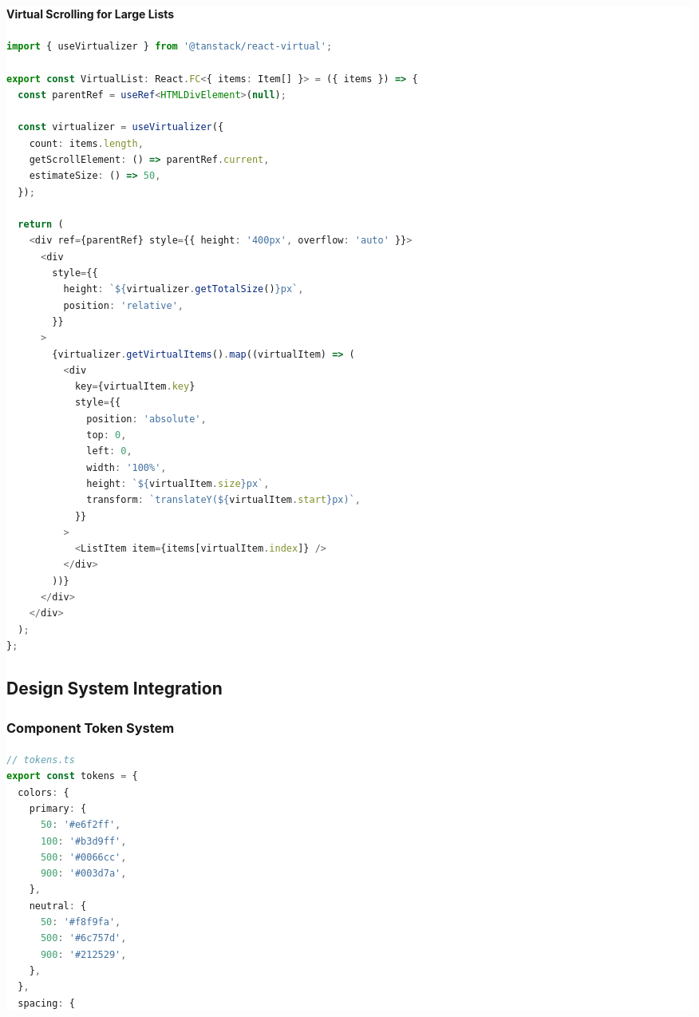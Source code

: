 #### Virtual Scrolling for Large Lists

```typescript
import { useVirtualizer } from '@tanstack/react-virtual';

export const VirtualList: React.FC<{ items: Item[] }> = ({ items }) => {
  const parentRef = useRef<HTMLDivElement>(null);

  const virtualizer = useVirtualizer({
    count: items.length,
    getScrollElement: () => parentRef.current,
    estimateSize: () => 50,
  });

  return (
    <div ref={parentRef} style={{ height: '400px', overflow: 'auto' }}>
      <div
        style={{
          height: `${virtualizer.getTotalSize()}px`,
          position: 'relative',
        }}
      >
        {virtualizer.getVirtualItems().map((virtualItem) => (
          <div
            key={virtualItem.key}
            style={{
              position: 'absolute',
              top: 0,
              left: 0,
              width: '100%',
              height: `${virtualItem.size}px`,
              transform: `translateY(${virtualItem.start}px)`,
            }}
          >
            <ListItem item={items[virtualItem.index]} />
          </div>
        ))}
      </div>
    </div>
  );
};
```

## Design System Integration

### Component Token System

```typescript
// tokens.ts
export const tokens = {
  colors: {
    primary: {
      50: '#e6f2ff',
      100: '#b3d9ff',
      500: '#0066cc',
      900: '#003d7a',
    },
    neutral: {
      50: '#f8f9fa',
      500: '#6c757d',
      900: '#212529',
    },
  },
  spacing: {
```